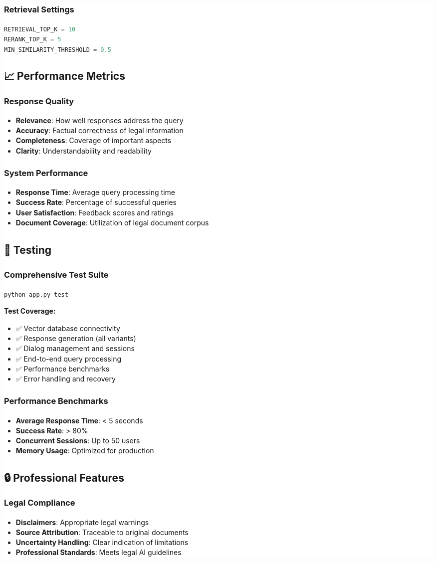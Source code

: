 ### Retrieval Settings
```python
RETRIEVAL_TOP_K = 10
RERANK_TOP_K = 5
MIN_SIMILARITY_THRESHOLD = 0.5
```

## 📈 Performance Metrics

### Response Quality
- **Relevance**: How well responses address the query
- **Accuracy**: Factual correctness of legal information
- **Completeness**: Coverage of important aspects
- **Clarity**: Understandability and readability

### System Performance
- **Response Time**: Average query processing time
- **Success Rate**: Percentage of successful queries
- **User Satisfaction**: Feedback scores and ratings
- **Document Coverage**: Utilization of legal document corpus

## 🧪 Testing

### Comprehensive Test Suite
```bash
python app.py test
```

**Test Coverage:**
- ✅ Vector database connectivity
- ✅ Response generation (all variants)
- ✅ Dialog management and sessions
- ✅ End-to-end query processing
- ✅ Performance benchmarks
- ✅ Error handling and recovery

### Performance Benchmarks
- **Average Response Time**: < 5 seconds
- **Success Rate**: > 80%
- **Concurrent Sessions**: Up to 50 users
- **Memory Usage**: Optimized for production

## 🔒 Professional Features

### Legal Compliance
- **Disclaimers**: Appropriate legal warnings
- **Source Attribution**: Traceable to original documents
- **Uncertainty Handling**: Clear indication of limitations
- **Professional Standards**: Meets legal AI guidelines
